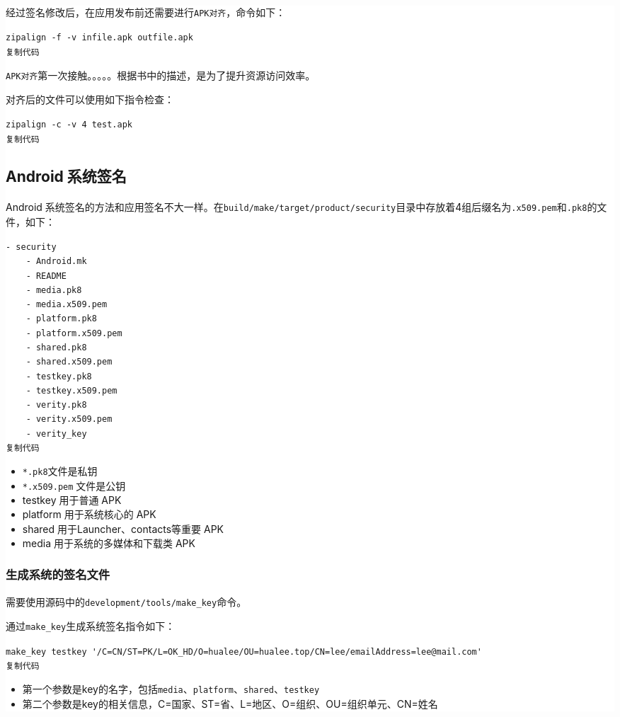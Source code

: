 经过签名修改后，在应用发布前还需要进行`APK对齐`，命令如下：

```
zipalign -f -v infile.apk outfile.apk
复制代码
```

`APK对齐`第一次接触。。。。。根据书中的描述，是为了提升资源访问效率。

对齐后的文件可以使用如下指令检查：

```
zipalign -c -v 4 test.apk 
复制代码
```

## Android 系统签名

Android 系统签名的方法和应用签名不大一样。在`build/make/target/product/security`目录中存放着4组后缀名为`.x509.pem`和`.pk8`的文件，如下：

```
- security
    - Android.mk
    - README
    - media.pk8
    - media.x509.pem
    - platform.pk8
    - platform.x509.pem
    - shared.pk8
    - shared.x509.pem
    - testkey.pk8
    - testkey.x509.pem
    - verity.pk8
    - verity.x509.pem
    - verity_key
复制代码
```

- `*.pk8`文件是私钥
- `*.x509.pem` 文件是公钥
- testkey 用于普通 APK
- platform 用于系统核心的 APK
- shared 用于Launcher、contacts等重要 APK
- media 用于系统的多媒体和下载类 APK

### 生成系统的签名文件

需要使用源码中的`development/tools/make_key`命令。

通过`make_key`生成系统签名指令如下：

```
make_key testkey '/C=CN/ST=PK/L=OK_HD/O=hualee/OU=hualee.top/CN=lee/emailAddress=lee@mail.com'
复制代码
```

- 第一个参数是key的名字，包括`media`、`platform`、`shared`、`testkey`
- 第二个参数是key的相关信息，C=国家、ST=省、L=地区、O=组织、OU=组织单元、CN=姓名
